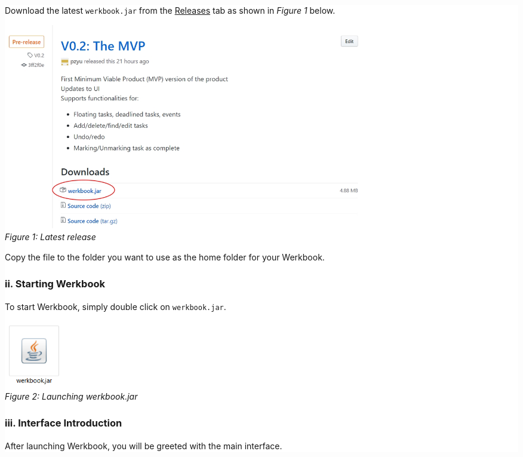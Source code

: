 Download the latest `werkbook.jar` from the [Releases](../../../releases) tab as shown in *Figure 1* below.

<img src="images/userguide-figure-1.jpg" width="600"><br>
*Figure 1: Latest release*

Copy the file to the folder you want to use as the home folder for your Werkbook.

### ii. Starting Werkbook
To start Werkbook, simply double click on `werkbook.jar`.

<img src="images/userguide-figure-2.jpg" width="100"><br>
*Figure 2: Launching werkbook.jar*

### iii. Interface Introduction
After launching Werkbook, you will be greeted with the main interface.
